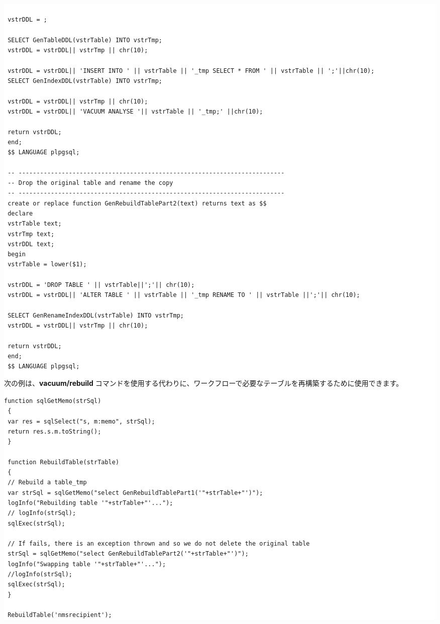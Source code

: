 ```
  
 vstrDDL = ;
 
 SELECT GenTableDDL(vstrTable) INTO vstrTmp;
 vstrDDL = vstrDDL|| vstrTmp || chr(10);
 
 vstrDDL = vstrDDL|| 'INSERT INTO ' || vstrTable || '_tmp SELECT * FROM ' || vstrTable || ';'||chr(10);
 SELECT GenIndexDDL(vstrTable) INTO vstrTmp;
 
 vstrDDL = vstrDDL|| vstrTmp || chr(10);
 vstrDDL = vstrDDL|| 'VACUUM ANALYSE '|| vstrTable || '_tmp;' ||chr(10);
 
 return vstrDDL;
 end;
 $$ LANGUAGE plpgsql;
 
 -- --------------------------------------------------------------------------
 -- Drop the original table and rename the copy
 -- --------------------------------------------------------------------------
 create or replace function GenRebuildTablePart2(text) returns text as $$
 declare
 vstrTable text;
 vstrTmp text;
 vstrDDL text;
 begin
 vstrTable = lower($1);
  
 vstrDDL = 'DROP TABLE ' || vstrTable||';'|| chr(10);
 vstrDDL = vstrDDL|| 'ALTER TABLE ' || vstrTable || '_tmp RENAME TO ' || vstrTable ||';'|| chr(10);
 
 SELECT GenRenameIndexDDL(vstrTable) INTO vstrTmp;
 vstrDDL = vstrDDL|| vstrTmp || chr(10);
 
 return vstrDDL;
 end;
 $$ LANGUAGE plpgsql;
```

次の例は、**vacuum/rebuild** コマンドを使用する代わりに、ワークフローで必要なテーブルを再構築するために使用できます。

```
function sqlGetMemo(strSql)
 {
 var res = sqlSelect("s, m:memo", strSql);
 return res.s.m.toString();
 }

 function RebuildTable(strTable)
 {
 // Rebuild a table_tmp
 var strSql = sqlGetMemo("select GenRebuildTablePart1('"+strTable+"')");
 logInfo("Rebuilding table '"+strTable+"'...");
 // logInfo(strSql);
 sqlExec(strSql);
 
 // If fails, there is an exception thrown and so we do not delete the original table
 strSql = sqlGetMemo("select GenRebuildTablePart2('"+strTable+"')");
 logInfo("Swapping table '"+strTable+"'...");
 //logInfo(strSql);
 sqlExec(strSql);
 }
 
 RebuildTable('nmsrecipient');
```